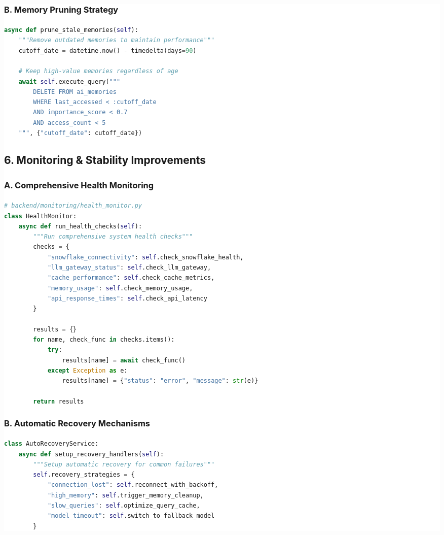 ### B. Memory Pruning Strategy
```python
async def prune_stale_memories(self):
    """Remove outdated memories to maintain performance"""
    cutoff_date = datetime.now() - timedelta(days=90)
    
    # Keep high-value memories regardless of age
    await self.execute_query("""
        DELETE FROM ai_memories 
        WHERE last_accessed < :cutoff_date 
        AND importance_score < 0.7
        AND access_count < 5
    """, {"cutoff_date": cutoff_date})
```

## 6. Monitoring & Stability Improvements

### A. Comprehensive Health Monitoring
```python
# backend/monitoring/health_monitor.py
class HealthMonitor:
    async def run_health_checks(self):
        """Run comprehensive system health checks"""
        checks = {
            "snowflake_connectivity": self.check_snowflake_health,
            "llm_gateway_status": self.check_llm_gateway,
            "cache_performance": self.check_cache_metrics,
            "memory_usage": self.check_memory_usage,
            "api_response_times": self.check_api_latency
        }
        
        results = {}
        for name, check_func in checks.items():
            try:
                results[name] = await check_func()
            except Exception as e:
                results[name] = {"status": "error", "message": str(e)}
        
        return results
```

### B. Automatic Recovery Mechanisms
```python
class AutoRecoveryService:
    async def setup_recovery_handlers(self):
        """Setup automatic recovery for common failures"""
        self.recovery_strategies = {
            "connection_lost": self.reconnect_with_backoff,
            "high_memory": self.trigger_memory_cleanup,
            "slow_queries": self.optimize_query_cache,
            "model_timeout": self.switch_to_fallback_model
        }
```
